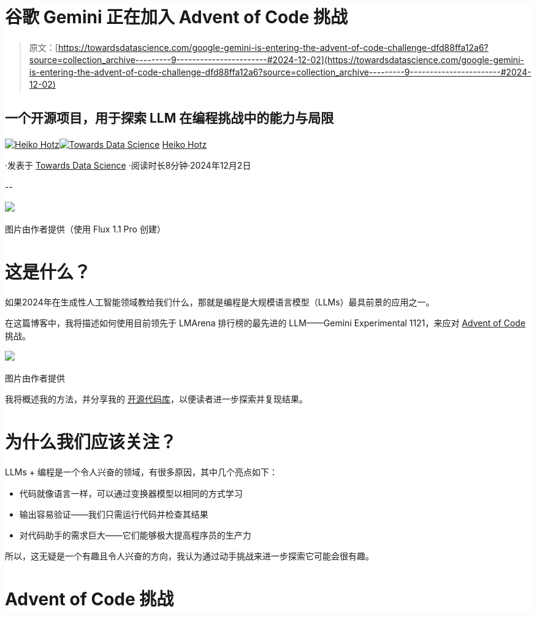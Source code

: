 # 谷歌 Gemini 正在加入 Advent of Code 挑战

> 原文：[https://towardsdatascience.com/google-gemini-is-entering-the-advent-of-code-challenge-dfd88ffa12a6?source=collection_archive---------9-----------------------#2024-12-02](https://towardsdatascience.com/google-gemini-is-entering-the-advent-of-code-challenge-dfd88ffa12a6?source=collection_archive---------9-----------------------#2024-12-02)

## 一个开源项目，用于探索 LLM 在编程挑战中的能力与局限

[](https://heiko-hotz.medium.com/?source=post_page---byline--dfd88ffa12a6--------------------------------)[![Heiko Hotz](../Images/d08394d46d41d5cd9e76557a463be95e.png)](https://heiko-hotz.medium.com/?source=post_page---byline--dfd88ffa12a6--------------------------------)[](https://towardsdatascience.com/?source=post_page---byline--dfd88ffa12a6--------------------------------)[![Towards Data Science](../Images/a6ff2676ffcc0c7aad8aaf1d79379785.png)](https://towardsdatascience.com/?source=post_page---byline--dfd88ffa12a6--------------------------------) [Heiko Hotz](https://heiko-hotz.medium.com/?source=post_page---byline--dfd88ffa12a6--------------------------------)

·发表于 [Towards Data Science](https://towardsdatascience.com/?source=post_page---byline--dfd88ffa12a6--------------------------------) ·阅读时长8分钟·2024年12月2日

--

![](../Images/7c62dc78a56ed7265c284edb641d6503.png)

图片由作者提供（使用 Flux 1.1 Pro 创建）

# 这是什么？

如果2024年在生成性人工智能领域教给我们什么，那就是编程是大规模语言模型（LLMs）最具前景的应用之一。

在这篇博客中，我将描述如何使用目前领先于 LMArena 排行榜的最先进的 LLM——Gemini Experimental 1121，来应对 [Advent of Code](https://adventofcode.com/) 挑战。

![](../Images/037eb3b5d51254c5340d3640600163e8.png)

图片由作者提供

我将概述我的方法，并分享我的 [开源代码库](https://github.com/heiko-hotz/advent-of-code-2024-gemini)，以便读者进一步探索并复现结果。

# 为什么我们应该关注？

LLMs + 编程是一个令人兴奋的领域，有很多原因，其中几个亮点如下：

+   代码就像语言一样，可以通过变换器模型以相同的方式学习

+   输出容易验证——我们只需运行代码并检查其结果

+   对代码助手的需求巨大——它们能够极大提高程序员的生产力

所以，这无疑是一个有趣且令人兴奋的方向，我认为通过动手挑战来进一步探索它可能会很有趣。

# Advent of Code 挑战
